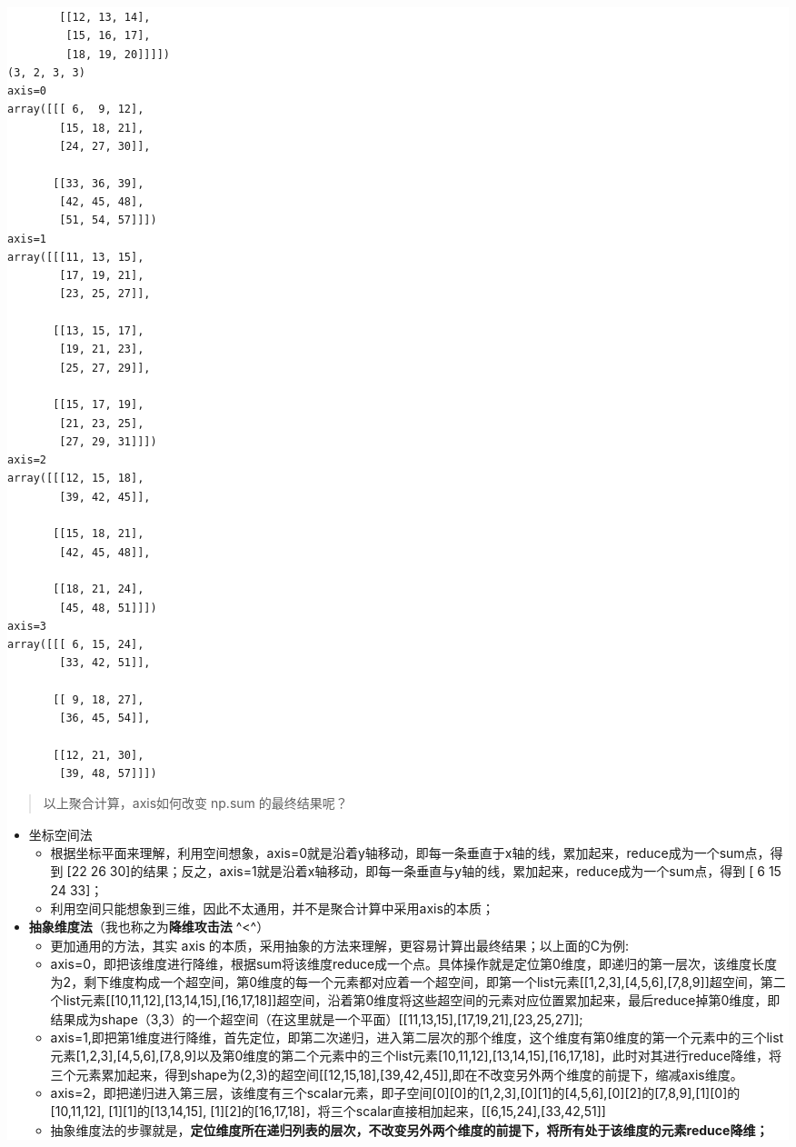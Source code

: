             [[12, 13, 14],
             [15, 16, 17],
             [18, 19, 20]]]])
    (3, 2, 3, 3)
    axis=0
    array([[[ 6,  9, 12],
            [15, 18, 21],
            [24, 27, 30]],
    
           [[33, 36, 39],
            [42, 45, 48],
            [51, 54, 57]]])
    axis=1
    array([[[11, 13, 15],
            [17, 19, 21],
            [23, 25, 27]],
    
           [[13, 15, 17],
            [19, 21, 23],
            [25, 27, 29]],
    
           [[15, 17, 19],
            [21, 23, 25],
            [27, 29, 31]]])
    axis=2
    array([[[12, 15, 18],
            [39, 42, 45]],
    
           [[15, 18, 21],
            [42, 45, 48]],
    
           [[18, 21, 24],
            [45, 48, 51]]])
    axis=3
    array([[[ 6, 15, 24],
            [33, 42, 51]],
    
           [[ 9, 18, 27],
            [36, 45, 54]],
    
           [[12, 21, 30],
            [39, 48, 57]]])


> 以上聚合计算，axis如何改变 np.sum 的最终结果呢？

 * 坐标空间法
   - 根据坐标平面来理解，利用空间想象，axis=0就是沿着y轴移动，即每一条垂直于x轴的线，累加起来，reduce成为一个sum点，得到 [22 26 30]的结果；反之，axis=1就是沿着x轴移动，即每一条垂直与y轴的线，累加起来，reduce成为一个sum点，得到 [ 6 15 24 33]；
   - 利用空间只能想象到三维，因此不太通用，并不是聚合计算中采用axis的本质；
 * **抽象维度法**（我也称之为**降维攻击法** ^<^）
   - 更加通用的方法，其实 axis 的本质，采用抽象的方法来理解，更容易计算出最终结果；以上面的C为例:
   - axis=0，即把该维度进行降维，根据sum将该维度reduce成一个点。具体操作就是定位第0维度，即递归的第一层次，该维度长度为2，剩下维度构成一个超空间，第0维度的每一个元素都对应着一个超空间，即第一个list元素[[1,2,3],[4,5,6],[7,8,9]]超空间，第二个list元素[[10,11,12],[13,14,15],[16,17,18]]超空间，沿着第0维度将这些超空间的元素对应位置累加起来，最后reduce掉第0维度，即结果成为shape（3,3）的一个超空间（在这里就是一个平面）[[11,13,15],[17,19,21],[23,25,27]];
   - axis=1,即把第1维度进行降维，首先定位，即第二次递归，进入第二层次的那个维度，这个维度有第0维度的第一个元素中的三个list元素[1,2,3],[4,5,6],[7,8,9]以及第0维度的第二个元素中的三个list元素[10,11,12],[13,14,15],[16,17,18]，此时对其进行reduce降维，将三个元素累加起来，得到shape为(2,3)的超空间[[12,15,18],[39,42,45]],即在不改变另外两个维度的前提下，缩减axis维度。
   - axis=2，即把递归进入第三层，该维度有三个scalar元素，即子空间[0][0]的[1,2,3],[0][1]的[4,5,6],[0][2]的[7,8,9],[1][0]的[10,11,12], [1][1]的[13,14,15], [1][2]的[16,17,18]，将三个scalar直接相加起来，[[6,15,24],[33,42,51]]
   - 抽象维度法的步骤就是，**定位维度所在递归列表的层次，不改变另外两个维度的前提下，将所有处于该维度的元素reduce降维；**
   